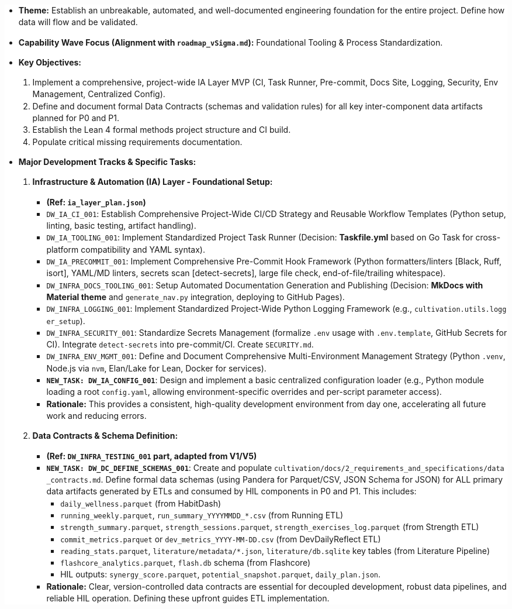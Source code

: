 *   **Theme:** Establish an unbreakable, automated, and well-documented engineering foundation for the entire project. Define how data will flow and be validated.
*   **Capability Wave Focus (Alignment with `roadmap_vSigma.md`):** Foundational Tooling & Process Standardization.
*   **Key Objectives:**
    1.  Implement a comprehensive, project-wide IA Layer MVP (CI, Task Runner, Pre-commit, Docs Site, Logging, Security, Env Management, Centralized Config).
    2.  Define and document formal Data Contracts (schemas and validation rules) for all key inter-component data artifacts planned for P0 and P1.
    3.  Establish the Lean 4 formal methods project structure and CI build.
    4.  Populate critical missing requirements documentation.
*   **Major Development Tracks & Specific Tasks:**

    1.  **Infrastructure & Automation (IA) Layer - Foundational Setup:**
        *   **(Ref: `ia_layer_plan.json`)**
        *   `DW_IA_CI_001`: Establish Comprehensive Project-Wide CI/CD Strategy and Reusable Workflow Templates (Python setup, linting, basic testing, artifact handling).
        *   `DW_IA_TOOLING_001`: Implement Standardized Project Task Runner (Decision: **Taskfile.yml** based on Go Task for cross-platform compatibility and YAML syntax).
        *   `DW_IA_PRECOMMIT_001`: Implement Comprehensive Pre-Commit Hook Framework (Python formatters/linters [Black, Ruff, isort], YAML/MD linters, secrets scan [detect-secrets], large file check, end-of-file/trailing whitespace).
        *   `DW_INFRA_DOCS_TOOLING_001`: Setup Automated Documentation Generation and Publishing (Decision: **MkDocs with Material theme** and `generate_nav.py` integration, deploying to GitHub Pages).
        *   `DW_INFRA_LOGGING_001`: Implement Standardized Project-Wide Python Logging Framework (e.g., `cultivation.utils.logger_setup`).
        *   `DW_INFRA_SECURITY_001`: Standardize Secrets Management (formalize `.env` usage with `.env.template`, GitHub Secrets for CI). Integrate `detect-secrets` into pre-commit/CI. Create `SECURITY.md`.
        *   `DW_INFRA_ENV_MGMT_001`: Define and Document Comprehensive Multi-Environment Management Strategy (Python `.venv`, Node.js via `nvm`, Elan/Lake for Lean, Docker for services).
        *   **`NEW_TASK: DW_IA_CONFIG_001`**: Design and implement a basic centralized configuration loader (e.g., Python module loading a root `config.yaml`, allowing environment-specific overrides and per-script parameter access).
        *   **Rationale:** This provides a consistent, high-quality development environment from day one, accelerating all future work and reducing errors.

    2.  **Data Contracts & Schema Definition:**
        *   **(Ref: `DW_INFRA_TESTING_001` part, adapted from V1/V5)**
        *   **`NEW_TASK: DW_DC_DEFINE_SCHEMAS_001`**: Create and populate `cultivation/docs/2_requirements_and_specifications/data_contracts.md`. Define formal data schemas (using Pandera for Parquet/CSV, JSON Schema for JSON) for ALL primary data artifacts generated by ETLs and consumed by HIL components in P0 and P1. This includes:
            *   `daily_wellness.parquet` (from HabitDash)
            *   `running_weekly.parquet`, `run_summary_YYYYMMDD_*.csv` (from Running ETL)
            *   `strength_summary.parquet`, `strength_sessions.parquet`, `strength_exercises_log.parquet` (from Strength ETL)
            *   `commit_metrics.parquet` or `dev_metrics_YYYY-MM-DD.csv` (from DevDailyReflect ETL)
            *   `reading_stats.parquet`, `literature/metadata/*.json`, `literature/db.sqlite` key tables (from Literature Pipeline)
            *   `flashcore_analytics.parquet`, `flash.db` schema (from Flashcore)
            *   HIL outputs: `synergy_score.parquet`, `potential_snapshot.parquet`, `daily_plan.json`.
        *   **Rationale:** Clear, version-controlled data contracts are essential for decoupled development, robust data pipelines, and reliable HIL operation. Defining these upfront guides ETL implementation.
